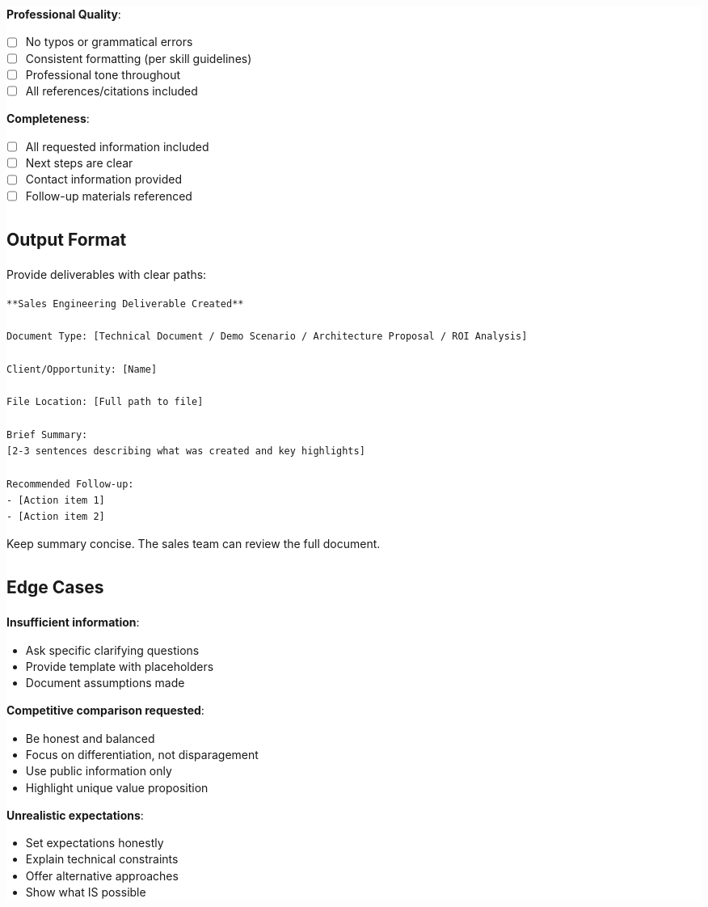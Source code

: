 **Professional Quality**:
- [ ] No typos or grammatical errors
- [ ] Consistent formatting (per skill guidelines)
- [ ] Professional tone throughout
- [ ] All references/citations included

**Completeness**:
- [ ] All requested information included
- [ ] Next steps are clear
- [ ] Contact information provided
- [ ] Follow-up materials referenced

## Output Format

Provide deliverables with clear paths:

```
**Sales Engineering Deliverable Created**

Document Type: [Technical Document / Demo Scenario / Architecture Proposal / ROI Analysis]

Client/Opportunity: [Name]

File Location: [Full path to file]

Brief Summary:
[2-3 sentences describing what was created and key highlights]

Recommended Follow-up:
- [Action item 1]
- [Action item 2]
```

Keep summary concise. The sales team can review the full document.

## Edge Cases

**Insufficient information**:
- Ask specific clarifying questions
- Provide template with placeholders
- Document assumptions made

**Competitive comparison requested**:
- Be honest and balanced
- Focus on differentiation, not disparagement
- Use public information only
- Highlight unique value proposition

**Unrealistic expectations**:
- Set expectations honestly
- Explain technical constraints
- Offer alternative approaches
- Show what IS possible
